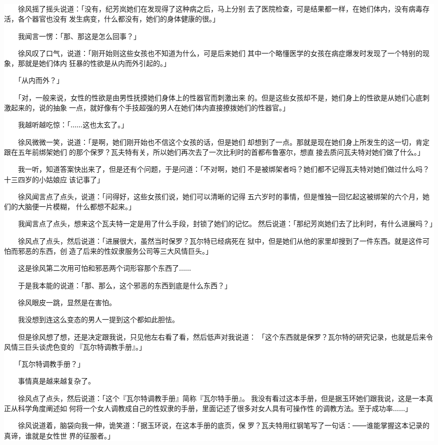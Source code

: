 　　徐风摇了摇头说道：「没有，纪芳岚她们在发现得了这种病之后，马上分别
去了医院检查，可是结果都一样，在她们体内，没有病毒存活，各个器官也没有
发生病变，什么都没有，她们的身体健康的很。」

　　我闻言一愣：「那、那这是怎么回事？」

　　徐风叹了口气，说道：「刚开始则这些女孩也不知道为什么，可是后来她们
其中一个略懂医学的女孩在病症爆发时发现了一个特别的现象，那就是她们体内
狂暴的性欲是从内而外引起的。」

　　「从内而外？」

　　「对，一般来说，女性的性欲是由男性抚摸她们身体上的性器官而刺激出来
的。但是这些女孩却不是，她们身上的性欲是从她们心底刺激起来的，说的抽象
一点，就好像有个手技超强的男人在她们体内直接撩拨她们的性器官。」

　　我越听越吃惊：「……这也太玄了。」

　　徐风微微一笑，说道：「是啊，她们刚开始也不信这个女孩的话，但是她们
却想到了一点。那就是现在她们身上所发生的这一切，肯定跟在五年前绑架她们
的那个保罗？瓦夫特有关，所以她们再次去了一次比利时的首都布鲁塞尔，想直
接去质问瓦夫特对她们做了什么。」

　　我一听，知道答案快出来了，但是还有个问题，于是问道：「不对啊，她们
不是被绑架者吗？她们都不记得瓦夫特对她们做过什么吗？十三四岁的小姑娘应
该记事了」

　　徐风闻言点了点头，说道：「问得好，这些女孩们说，她们可以清晰的记得
五六岁时的事情，但是惟独一回忆起这被绑架的六个月，她们的大脑便一片模糊，
什么都想不起来。」

　　我闻言点了点头，想来这个瓦夫特一定是用了什么手段，封锁了她们的记忆。
然后说道：「那纪芳岚她们去了比利时，有什么进展吗？」

　　徐风点了点头，然后说道：「进展很大，虽然当时保罗？瓦尔特已经病死在
狱中，但是她们从他的家里却搜到了一件东西。就是这件可怕而邪恶的东西，创
造了后来的性奴隶服务公司等三大风情巨头。」

　　这是徐风第二次用可怕和邪恶两个词形容那个东西了……

　　于是我本能的说道：「那、那么，这个邪恶的东西到底是什么东西？」

　　徐风眼皮一跳，显然是在害怕。

　　我没想到连这么变态的男人一提到这个都如此胆怯。

　　但是徐风想了想，还是决定跟我说，只见他左右看了看，然后低声对我说道：
「这个东西就是保罗？瓦尔特的研究记录，也就是后来令风情三巨头谈虎色变的
『瓦尔特调教手册』。」

　　「瓦尔特调教手册？」

　　事情真是越来越复杂了。

　　徐风点了点头，然后说道：「这个『瓦尔特调教手册』简称『瓦尔特手册』。
我没有看过这本手册，但是据玉环她们跟我说，这是一本真正从科学角度阐述如
何将一个女人调教成自己的性奴隶的手册，里面记述了很多对女人具有可操作性
的调教方法。至于成功率……」

　　徐风说道着，脑袋向我一伸，诡笑道：「据玉环说，在这本手册的底页，保
罗？瓦夫特用红钢笔写了一句话：——谁能掌握这本记录的真谛，谁就是女性世
界的征服者。」
